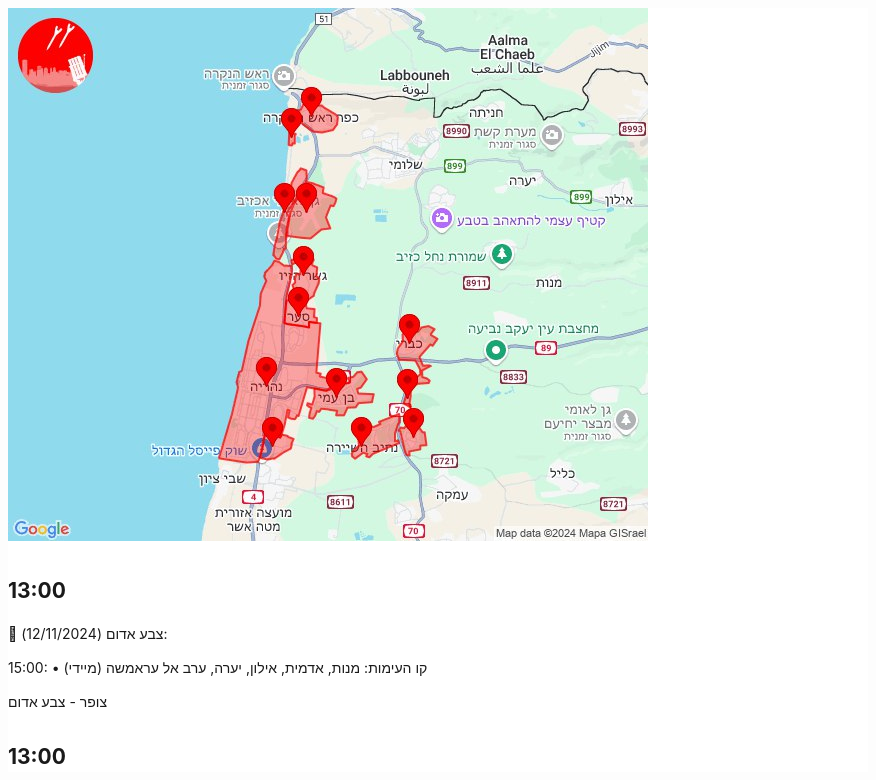 ![Photo](images/35596.jpg)

## 13:00

🔴 צבע אדום (12/11/2024):

15:00:
• קו העימות: מנות, אדמית, אילון, יערה, ערב אל עראמשה (מיידי)

צופר - צבע אדום

## 13:00

